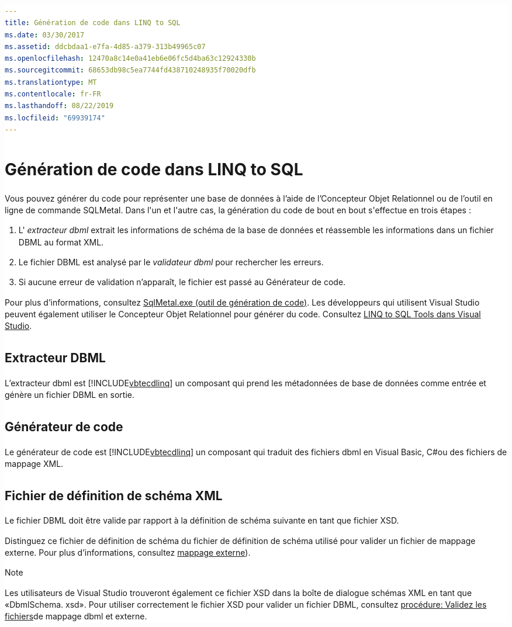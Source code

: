 ```yaml
---
title: Génération de code dans LINQ to SQL
ms.date: 03/30/2017
ms.assetid: ddcbdaa1-e7fa-4d85-a379-313b49965c07
ms.openlocfilehash: 12470a8c14e0a41eb6e06fc5d4ba63c12924330b
ms.sourcegitcommit: 68653db98c5ea7744fd438710248935f70020dfb
ms.translationtype: MT
ms.contentlocale: fr-FR
ms.lasthandoff: 08/22/2019
ms.locfileid: "69939174"
---
```

# <a name="code-generation-in-linq-to-sql"></a>Génération de code dans LINQ to SQL
Vous pouvez générer du code pour représenter une base de données à l’aide de l’Concepteur Objet Relationnel ou de l’outil en ligne de commande SQLMetal. Dans l'un et l'autre cas, la génération du code de bout en bout s'effectue en trois étapes :  
  
1. L' *extracteur dbml* extrait les informations de schéma de la base de données et réassemble les informations dans un fichier DBML au format XML.  
  
2. Le fichier DBML est analysé par le *validateur dbml* pour rechercher les erreurs.  
  
3. Si aucune erreur de validation n’apparaît, le fichier est passé au Générateur de code.  
  
 Pour plus d’informations, consultez [SqlMetal.exe (outil de génération de code)](../../../../../../docs/framework/tools/sqlmetal-exe-code-generation-tool.md). Les développeurs qui utilisent Visual Studio peuvent également utiliser le Concepteur Objet Relationnel pour générer du code. Consultez [LINQ to SQL Tools dans Visual Studio](/visualstudio/data-tools/linq-to-sql-tools-in-visual-studio2).  
  
## <a name="dbml-extractor"></a>Extracteur DBML  
 L’extracteur dbml est [!INCLUDE[vbtecdlinq](../../../../../../includes/vbtecdlinq-md.md)] un composant qui prend les métadonnées de base de données comme entrée et génère un fichier DBML en sortie.  
  
## <a name="code-generator"></a>Générateur de code  
 Le générateur de code est [!INCLUDE[vbtecdlinq](../../../../../../includes/vbtecdlinq-md.md)] un composant qui traduit des fichiers dbml en Visual Basic, C#ou des fichiers de mappage XML.  
  
## <a name="xml-schema-definition-file"></a>Fichier de définition de schéma XML  
 Le fichier DBML doit être valide par rapport à la définition de schéma suivante en tant que fichier XSD.  
  
 Distinguez ce fichier de définition de schéma du fichier de définition de schéma utilisé pour valider un fichier de mappage externe. Pour plus d’informations, consultez [mappage externe](../../../../../../docs/framework/data/adonet/sql/linq/external-mapping.md)).  
  
> [!NOTE]
> Les utilisateurs de Visual Studio trouveront également ce fichier XSD dans la boîte de dialogue schémas XML en tant que «DbmlSchema. xsd». Pour utiliser correctement le fichier XSD pour valider un fichier DBML, consultez [procédure: Validez les fichiers](../../../../../../docs/framework/data/adonet/sql/linq/how-to-validate-dbml-and-external-mapping-files.md)de mappage dbml et externe.  
  